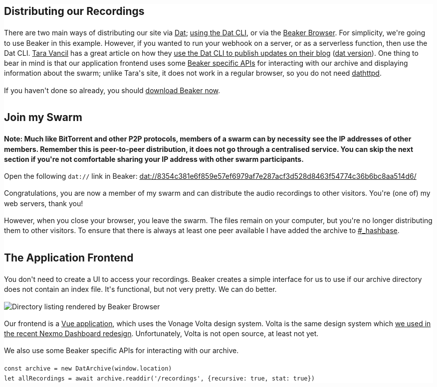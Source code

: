 ## Distributing our Recordings

There are two main ways of distributing our site via [Dat](https://datproject.org/); [using the Dat CLI](https://github.com/datproject/dat), or via the [Beaker Browser](https://beakerbrowser.com/). For simplicity, we're going to use Beaker in this example. However, if you wanted to run your webhook on a server, or as a serverless function, then use the Dat CLI. [Tara Vancil](https://twitter.com/taravancil) has a great article on how they [use the Dat CLI to publish updates on their blog](https://taravancil.com/blog/how-i-publish-taravancil-com/) ([dat version](dat://6dff5cff6d3fba2bbf08b2b50a9c49e95206cf0e34b1a48619a0b9531d8eb256/blog/how-i-publish-taravancil-com/)). One thing to bear in mind is that our application frontend uses some [Beaker specific APIs](https://beakerbrowser.com/docs/apis/dat.html) for interacting with our archive and displaying information about the swarm; unlike Tara's site, it does not work in a regular browser, so you do not need [dathttpd](https://github.com/beakerbrowser/dathttpd).

If you haven't done so already, you should [download Beaker now](https://beakerbrowser.com/install/).

## Join my Swarm

**Note: Much like BitTorrent and other P2P protocols, members of a swarm can by necessity see the IP addresses of other members. Remember this is peer-to-peer distribution, it does not go through a centralised service. You can skip the next section if you're not comfortable sharing your IP address with other swarm participants.**

Open the following `dat://` link in Beaker: <dat://8354c381e6f859e57ef6979af7e287acf3d528d8463f54774c36b6bc8aa514d6/>

Congratulations, you are now a member of my swarm and can distribute the audio recordings to other visitors.  You're (one of) my web servers, thank you!

However, when you close your browser, you leave the swarm. The files remain on your computer, but you're no longer distributing them to other visitors. To ensure that there is always at least one peer available I have added the archive to [\#_hashbase](https://hashbase.io/).

## The Application Frontend

You don't need to create a UI to access your recordings. Beaker creates a simple interface for us to use if our archive directory does not contain an index file. It's functional, but not very pretty. We can do better.

![Directory listing rendered by Beaker Browser](/content/blog/creating-a-voice-journal-for-the-next-web/dir-listing.png "Directory listing rendered by Beaker Browser")

Our frontend is a [Vue application](https://vuejs.org/), which uses the Vonage Volta design system. Volta is the same design system which [we used in the recent Nexmo Dashboard redesign](https://www.nexmo.com/blog/2018/05/15/the-nexmo-dashboard-gets-a-new-look/). Unfortunately, Volta is not open source, at least not yet.

We also use some Beaker specific APIs for interacting with our archive.

```
const archive = new DatArchive(window.location)
let allRecordings = await archive.readdir('/recordings', {recursive: true, stat: true})
```
